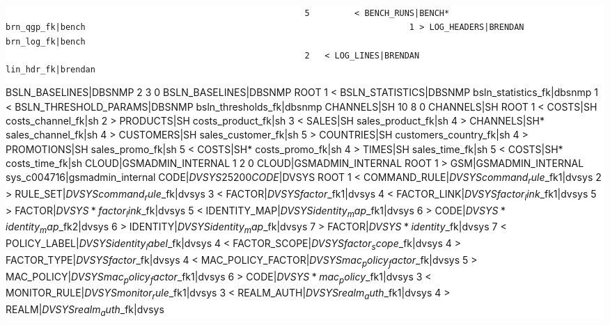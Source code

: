                                                                 5         < BENCH_RUNS|BENCH*                                            brn_qgp_fk|bench                                                                 1 > LOG_HEADERS|BRENDAN                                                  brn_log_fk|bench
                                                                2   < LOG_LINES|BRENDAN                                                  lin_hdr_fk|brendan
BSLN_BASELINES|DBSNMP                            2       3      0 BSLN_BASELINES|DBSNMP                                                  ROOT
                                                                1 < BSLN_STATISTICS|DBSNMP                                               bsln_statistics_fk|dbsnmp
                                                                1 < BSLN_THRESHOLD_PARAMS|DBSNMP                                         bsln_thresholds_fk|dbsnmp
CHANNELS|SH                                     10       8      0 CHANNELS|SH                                                            ROOT
                                                                1 < COSTS|SH                                                             costs_channel_fk|sh                                                                 2   > PRODUCTS|SH                                                        costs_product_fk|sh
                                                                3     < SALES|SH                                                         sales_product_fk|sh                                                                 4       > CHANNELS|SH*                                                   sales_channel_fk|sh
                                                                4       > CUSTOMERS|SH                                                   sales_customer_fk|sh
                                                                5         > COUNTRIES|SH                                                 customers_country_fk|sh
                                                                4       > PROMOTIONS|SH                                                  sales_promo_fk|sh
                                                                5         < COSTS|SH*                                                    costs_promo_fk|sh                                                                 4       > TIMES|SH                                                       sales_time_fk|sh
                                                                5         < COSTS|SH*                                                    costs_time_fk|sh CLOUD|GSMADMIN_INTERNAL                          1       2      0 CLOUD|GSMADMIN_INTERNAL                                                ROOT                                                                 1 > GSM|GSMADMIN_INTERNAL                                                sys_c004716|gsmadmin_internal
CODE$|DVSYS                                     25      20      0 CODE$|DVSYS                                                            ROOT
                                                                1 < COMMAND_RULE$|DVSYS                                                  command_rule$_fk1|dvsys                                                                 2   > RULE_SET$|DVSYS                                                    command_rule$_fk|dvsys
                                                                3     < FACTOR$|DVSYS                                                    factor$_fk1|dvsys
                                                                4       < FACTOR_LINK$|DVSYS                                             factor_link$_fk1|dvsys                                                                 5         > FACTOR$|DVSYS*                                               factor_link$_fk|dvsys
                                                                5         < IDENTITY_MAP$|DVSYS                                          identity_map$_fk1|dvsys                                                                 6           > CODE$|DVSYS*                                               identity_map$_fk2|dvsys
                                                                6           > IDENTITY$|DVSYS                                            identity_map$_fk|dvsys
                                                                7             > FACTOR$|DVSYS*                                           identity$_fk|dvsys
                                                                7             < POLICY_LABEL$|DVSYS                                      identity_label$_fk|dvsys
                                                                4       < FACTOR_SCOPE$|DVSYS                                            factor_scope$_fk|dvsys                                                                 4       > FACTOR_TYPE$|DVSYS                                             factor$_fk|dvsys
                                                                4       < MAC_POLICY_FACTOR$|DVSYS                                       mac_policy_factor$_fk|dvsys                                                                 5         > MAC_POLICY$|DVSYS                                            mac_policy_factor$_fk1|dvsys
                                                                6           > CODE$|DVSYS*                                               mac_policy$_fk1|dvsys
                                                                3     < MONITOR_RULE$|DVSYS                                              monitor_rule$_fk1|dvsys
                                                                3     < REALM_AUTH$|DVSYS                                                realm_auth$_fk1|dvsys                                                                 4       > REALM$|DVSYS                                                   realm_auth$_fk|dvsys